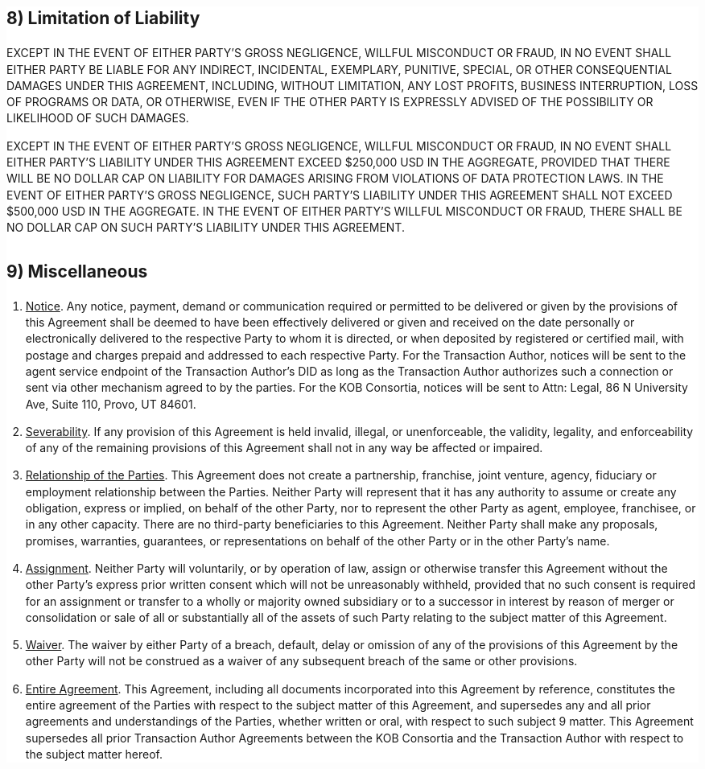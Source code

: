 ## **8) Limitation of Liability**  

EXCEPT IN THE EVENT OF EITHER PARTY’S GROSS NEGLIGENCE, WILLFUL MISCONDUCT OR FRAUD, IN NO EVENT SHALL EITHER PARTY BE LIABLE FOR ANY INDIRECT, INCIDENTAL, EXEMPLARY, PUNITIVE, SPECIAL, OR OTHER CONSEQUENTIAL DAMAGES UNDER THIS AGREEMENT, INCLUDING, WITHOUT LIMITATION, ANY LOST PROFITS, BUSINESS INTERRUPTION, LOSS OF PROGRAMS OR DATA, OR OTHERWISE, EVEN IF THE OTHER PARTY IS EXPRESSLY ADVISED OF THE POSSIBILITY OR LIKELIHOOD OF SUCH DAMAGES.  

EXCEPT IN THE EVENT OF EITHER PARTY’S GROSS NEGLIGENCE, WILLFUL MISCONDUCT OR FRAUD, IN NO EVENT SHALL EITHER PARTY’S LIABILITY UNDER THIS AGREEMENT EXCEED $250,000 USD IN THE AGGREGATE, PROVIDED THAT THERE WILL BE NO DOLLAR CAP ON LIABILITY FOR DAMAGES ARISING FROM VIOLATIONS OF DATA PROTECTION LAWS. IN THE EVENT OF EITHER PARTY’S GROSS NEGLIGENCE, SUCH PARTY’S LIABILITY UNDER THIS AGREEMENT SHALL NOT EXCEED $500,000 USD IN THE AGGREGATE. IN THE EVENT OF EITHER PARTY’S WILLFUL MISCONDUCT OR FRAUD, THERE SHALL BE NO DOLLAR CAP ON SUCH PARTY’S LIABILITY UNDER THIS AGREEMENT. 

## **9) Miscellaneous**  

1. <ins>Notice</ins>. Any notice, payment, demand or communication required or permitted to be delivered or given by the provisions of this Agreement shall be deemed to have been effectively delivered or given and received on the date personally or electronically delivered to the respective Party to whom it is directed, or when deposited by registered or certified mail, with postage and charges prepaid and addressed to each respective Party. For the Transaction Author, notices will be sent to the agent service endpoint of the Transaction Author’s DID as long as the Transaction Author authorizes such a connection or sent via other mechanism agreed to by the parties. For the KOB Consortia, notices will be sent to Attn: Legal, 86 N University Ave, Suite 110, Provo, UT 84601.  

2. <ins>Severability</ins>. If any provision of this Agreement is held invalid, illegal, or unenforceable, the validity, legality, and enforceability of any of the remaining provisions of this Agreement shall not in any way be affected or impaired. 

3. <ins>Relationship of the Parties</ins>. This Agreement does not create a partnership, franchise, joint venture, agency, fiduciary or employment relationship between the Parties. Neither Party will represent that it has any authority to assume or create any obligation, express or implied, on behalf of the other Party, nor to represent the other Party as agent, employee, franchisee, or in any other capacity. There are no third-party beneficiaries to this Agreement. Neither Party shall make any proposals, promises, warranties, guarantees, or representations on behalf of the other Party or in the other Party’s name.  

4. <ins>Assignment</ins>. Neither Party will voluntarily, or by operation of law, assign or otherwise transfer this Agreement without the other Party’s express prior written consent which will not be unreasonably withheld, provided that no such consent is required for an assignment or transfer to a wholly or majority owned subsidiary or to a successor in interest by reason of merger or consolidation or sale of all or substantially all of the assets of such Party relating to the subject matter of this Agreement.  

5. <ins>Waiver</ins>. The waiver by either Party of a breach, default, delay or omission of any of the provisions of this Agreement by the other Party will not be construed as a waiver of any subsequent breach of the same or other provisions.  

6. <ins>Entire Agreement</ins>. This Agreement, including all documents incorporated into this Agreement by reference, constitutes the entire agreement of the Parties with respect to the subject matter of this Agreement, and supersedes any and all prior agreements and understandings of the Parties, whether written or oral, with respect to such subject 9 matter. This Agreement supersedes all prior Transaction Author Agreements between the KOB Consortia and the Transaction Author with respect to the subject matter hereof.  

